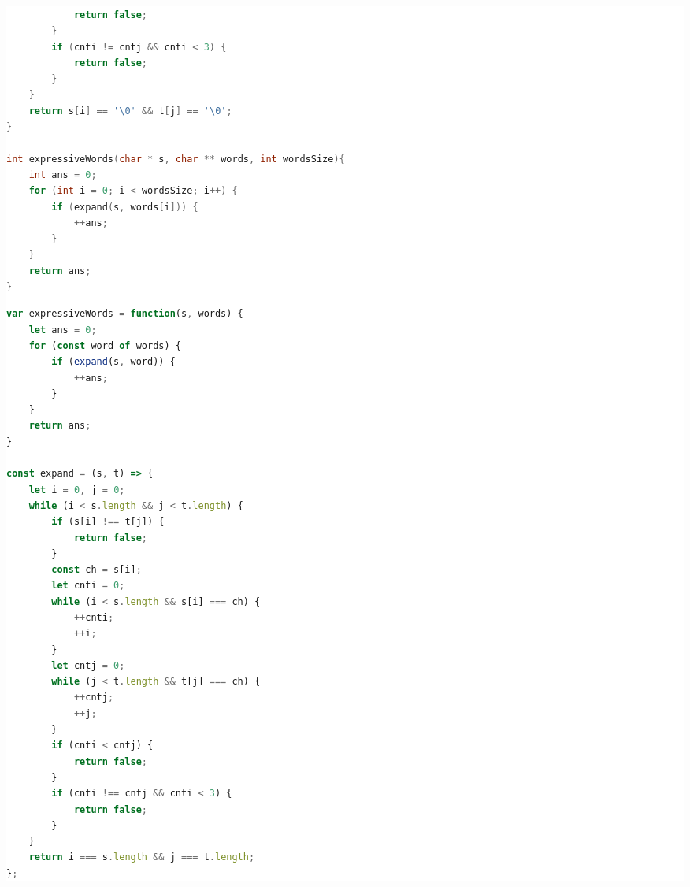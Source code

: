 ```C [sol1-C]
            return false;
        }
        if (cnti != cntj && cnti < 3) {
            return false;
        }
    }
    return s[i] == '\0' && t[j] == '\0';
}

int expressiveWords(char * s, char ** words, int wordsSize){
    int ans = 0;
    for (int i = 0; i < wordsSize; i++) {
        if (expand(s, words[i])) {
            ++ans;
        }
    }
    return ans;
}
```

```JavaScript [sol1-JavaScript]
var expressiveWords = function(s, words) {
    let ans = 0;
    for (const word of words) {
        if (expand(s, word)) {
            ++ans;
        }
    }
    return ans;
}

const expand = (s, t) => {
    let i = 0, j = 0;
    while (i < s.length && j < t.length) {
        if (s[i] !== t[j]) {
            return false;
        }
        const ch = s[i];
        let cnti = 0;
        while (i < s.length && s[i] === ch) {
            ++cnti;
            ++i;
        }
        let cntj = 0;
        while (j < t.length && t[j] === ch) {
            ++cntj;
            ++j;
        }
        if (cnti < cntj) {
            return false;
        }
        if (cnti !== cntj && cnti < 3) {
            return false;
        }
    }
    return i === s.length && j === t.length;
};
```
